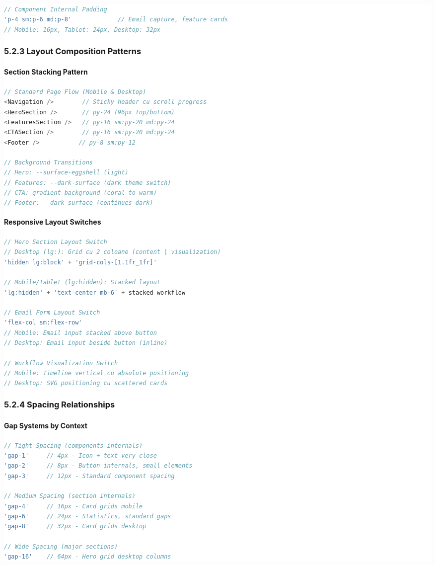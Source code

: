 ```typescript
// Component Internal Padding
'p-4 sm:p-6 md:p-8'             // Email capture, feature cards
// Mobile: 16px, Tablet: 24px, Desktop: 32px
```

### 5.2.3 Layout Composition Patterns

#### Section Stacking Pattern
```typescript
// Standard Page Flow (Mobile & Desktop)
<Navigation />        // Sticky header cu scroll progress
<HeroSection />       // py-24 (96px top/bottom)
<FeaturesSection />   // py-16 sm:py-20 md:py-24
<CTASection />        // py-16 sm:py-20 md:py-24  
<Footer />           // py-8 sm:py-12

// Background Transitions
// Hero: --surface-eggshell (light)
// Features: --dark-surface (dark theme switch)
// CTA: gradient background (coral to warm)
// Footer: --dark-surface (continues dark)
```

#### Responsive Layout Switches
```typescript
// Hero Section Layout Switch
// Desktop (lg:): Grid cu 2 coloane (content | visualization)
'hidden lg:block' + 'grid-cols-[1.1fr_1fr]'

// Mobile/Tablet (lg:hidden): Stacked layout
'lg:hidden' + 'text-center mb-6' + stacked workflow

// Email Form Layout Switch
'flex-col sm:flex-row'
// Mobile: Email input stacked above button
// Desktop: Email input beside button (inline)

// Workflow Visualization Switch
// Mobile: Timeline vertical cu absolute positioning
// Desktop: SVG positioning cu scattered cards
```

### 5.2.4 Spacing Relationships

#### Gap Systems by Context
```typescript
// Tight Spacing (components internals)
'gap-1'     // 4px - Icon + text very close
'gap-2'     // 8px - Button internals, small elements  
'gap-3'     // 12px - Standard component spacing

// Medium Spacing (section internals)
'gap-4'     // 16px - Card grids mobile
'gap-6'     // 24px - Statistics, standard gaps
'gap-8'     // 32px - Card grids desktop

// Wide Spacing (major sections)
'gap-16'    // 64px - Hero grid desktop columns
```
